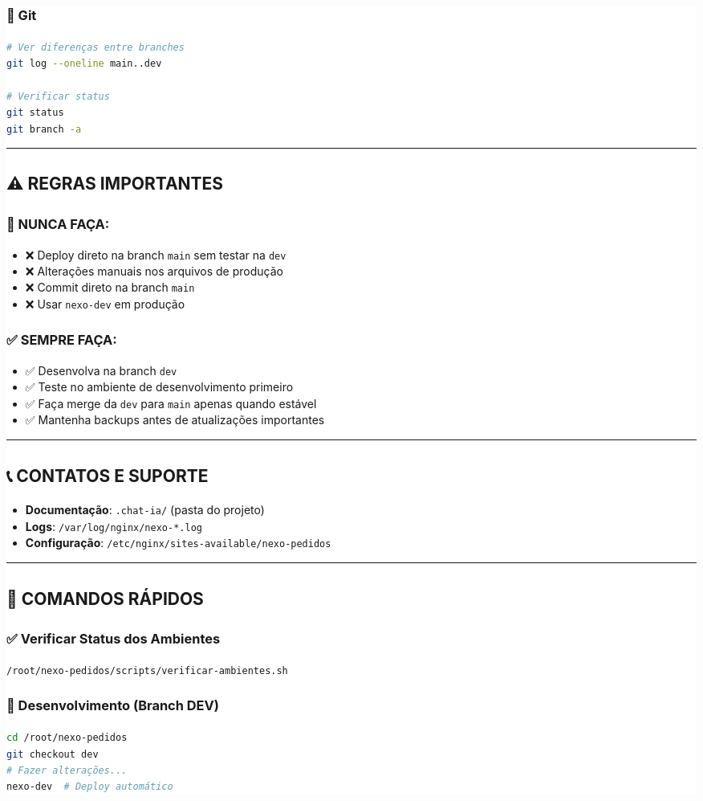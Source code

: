 ### **🔄 Git**
```bash
# Ver diferenças entre branches
git log --oneline main..dev

# Verificar status
git status
git branch -a
```

---

## ⚠️ **REGRAS IMPORTANTES**

### **🚫 NUNCA FAÇA:**
- ❌ Deploy direto na branch `main` sem testar na `dev`
- ❌ Alterações manuais nos arquivos de produção
- ❌ Commit direto na branch `main`
- ❌ Usar `nexo-dev` em produção

### **✅ SEMPRE FAÇA:**
- ✅ Desenvolva na branch `dev`
- ✅ Teste no ambiente de desenvolvimento primeiro
- ✅ Faça merge da `dev` para `main` apenas quando estável
- ✅ Mantenha backups antes de atualizações importantes

---

## 📞 **CONTATOS E SUPORTE**

- **Documentação**: `.chat-ia/` (pasta do projeto)
- **Logs**: `/var/log/nginx/nexo-*.log`
- **Configuração**: `/etc/nginx/sites-available/nexo-pedidos`

---

## 🚀 **COMANDOS RÁPIDOS**

### **✅ Verificar Status dos Ambientes**
```bash
/root/nexo-pedidos/scripts/verificar-ambientes.sh
```

### **🔧 Desenvolvimento (Branch DEV)**
```bash
cd /root/nexo-pedidos
git checkout dev
# Fazer alterações...
nexo-dev  # Deploy automático
```
